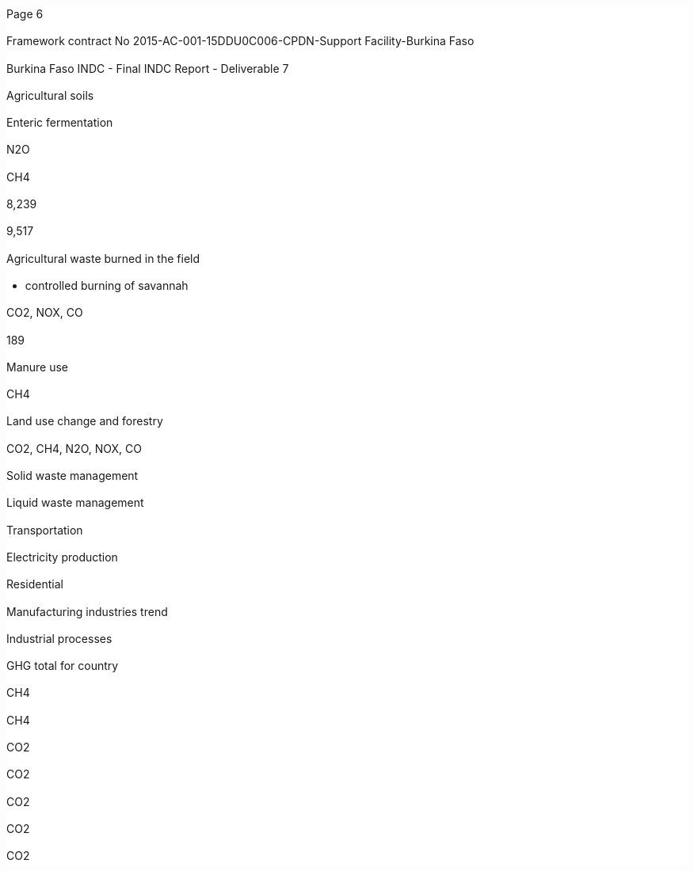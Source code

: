Page 6 

Framework contract No 2015-AC-001-15DDU0C006-CPDN-Support Facility-Burkina Faso 

Burkina Faso INDC - Final INDC Report - Deliverable 7 

Agricultural soils 

Enteric fermentation 

N2O 

CH4 

8,239 

9,517 

Agricultural waste burned in the field 
+ controlled burning of savannah 

CO2, NOX, CO 

189 

Manure use 

CH4 

Land use change and forestry 

CO2, CH4, N2O, 
NOX, CO 

Solid waste management 

Liquid waste management 

Transportation 

Electricity production 

Residential 

Manufacturing industries trend 

Industrial processes 

GHG total for country 

CH4 

CH4 

CO2 

CO2 

CO2 

CO2 

CO2 

 